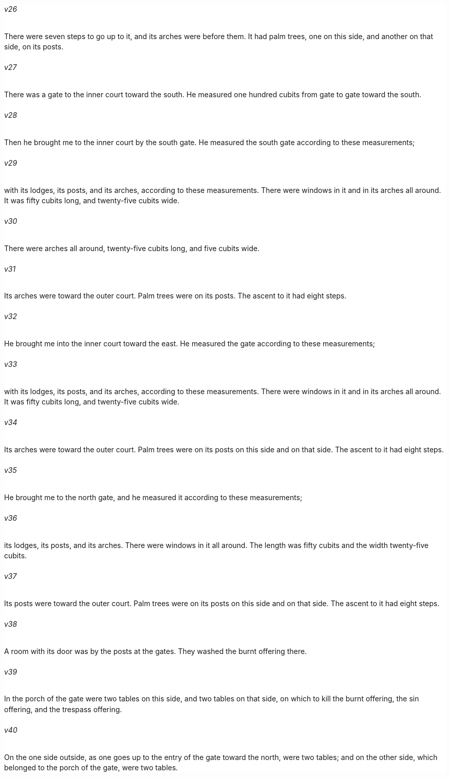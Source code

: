 ###### v26 
There were seven steps to go up to it, and its arches were before them. It had palm trees, one on this side, and another on that side, on its posts. 

###### v27 
There was a gate to the inner court toward the south. He measured one hundred cubits from gate to gate toward the south. 

###### v28 
Then he brought me to the inner court by the south gate. He measured the south gate according to these measurements; 

###### v29 
with its lodges, its posts, and its arches, according to these measurements. There were windows in it and in its arches all around. It was fifty cubits long, and twenty-five cubits wide. 

###### v30 
There were arches all around, twenty-five cubits long, and five cubits wide. 

###### v31 
Its arches were toward the outer court. Palm trees were on its posts. The ascent to it had eight steps. 

###### v32 
He brought me into the inner court toward the east. He measured the gate according to these measurements; 

###### v33 
with its lodges, its posts, and its arches, according to these measurements. There were windows in it and in its arches all around. It was fifty cubits long, and twenty-five cubits wide. 

###### v34 
Its arches were toward the outer court. Palm trees were on its posts on this side and on that side. The ascent to it had eight steps. 

###### v35 
He brought me to the north gate, and he measured it according to these measurements; 

###### v36 
its lodges, its posts, and its arches. There were windows in it all around. The length was fifty cubits and the width twenty-five cubits. 

###### v37 
Its posts were toward the outer court. Palm trees were on its posts on this side and on that side. The ascent to it had eight steps. 

###### v38 
A room with its door was by the posts at the gates. They washed the burnt offering there. 

###### v39 
In the porch of the gate were two tables on this side, and two tables on that side, on which to kill the burnt offering, the sin offering, and the trespass offering. 

###### v40 
On the one side outside, as one goes up to the entry of the gate toward the north, were two tables; and on the other side, which belonged to the porch of the gate, were two tables. 
